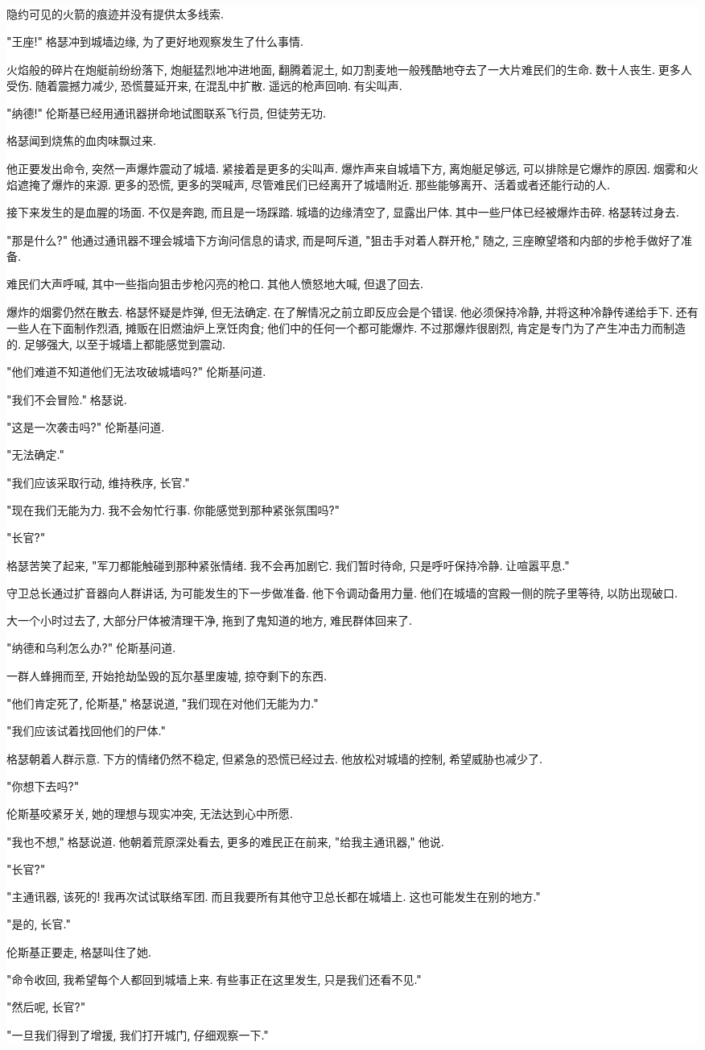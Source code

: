 隐约可见的火箭的痕迹并没有提供太多线索.

"王座!" 格瑟冲到城墙边缘, 为了更好地观察发生了什么事情.

火焰般的碎片在炮艇前纷纷落下, 炮艇猛烈地冲进地面, 翻腾着泥土, 如刀割麦地一般残酷地夺去了一大片难民们的生命. 数十人丧生. 更多人受伤. 随着震撼力减少, 恐慌蔓延开来, 在混乱中扩散. 遥远的枪声回响. 有尖叫声.

"纳德!" 伦斯基已经用通讯器拼命地试图联系飞行员, 但徒劳无功.

格瑟闻到烧焦的血肉味飘过来.

他正要发出命令, 突然一声爆炸震动了城墙. 紧接着是更多的尖叫声. 爆炸声来自城墙下方, 离炮艇足够远, 可以排除是它爆炸的原因. 烟雾和火焰遮掩了爆炸的来源. 更多的恐慌, 更多的哭喊声, 尽管难民们已经离开了城墙附近. 那些能够离开、活着或者还能行动的人.

接下来发生的是血腥的场面. 不仅是奔跑, 而且是一场踩踏. 城墙的边缘清空了, 显露出尸体. 其中一些尸体已经被爆炸击碎. 格瑟转过身去.

"那是什么?" 他通过通讯器不理会城墙下方询问信息的请求, 而是呵斥道, "狙击手对着人群开枪," 随之, 三座瞭望塔和内部的步枪手做好了准备.

难民们大声呼喊, 其中一些指向狙击步枪闪亮的枪口. 其他人愤怒地大喊, 但退了回去.

爆炸的烟雾仍然在散去. 格瑟怀疑是炸弹, 但无法确定. 在了解情况之前立即反应会是个错误. 他必须保持冷静, 并将这种冷静传递给手下. 还有一些人在下面制作烈酒, 摊贩在旧燃油炉上烹饪肉食; 他们中的任何一个都可能爆炸. 不过那爆炸很剧烈, 肯定是专门为了产生冲击力而制造的. 足够强大, 以至于城墙上都能感觉到震动.

"他们难道不知道他们无法攻破城墙吗?" 伦斯基问道.

"我们不会冒险." 格瑟说.

"这是一次袭击吗?" 伦斯基问道.

"无法确定."

"我们应该采取行动, 维持秩序, 长官."

"现在我们无能为力. 我不会匆忙行事. 你能感觉到那种紧张氛围吗?"

"长官?"

格瑟苦笑了起来, "军刀都能触碰到那种紧张情绪. 我不会再加剧它. 我们暂时待命, 只是呼吁保持冷静. 让喧嚣平息."

守卫总长通过扩音器向人群讲话, 为可能发生的下一步做准备. 他下令调动备用力量. 他们在城墙的宫殿一侧的院子里等待, 以防出现破口.

大一个小时过去了, 大部分尸体被清理干净, 拖到了鬼知道的地方, 难民群体回来了.

"纳德和乌利怎么办?" 伦斯基问道.

一群人蜂拥而至, 开始抢劫坠毁的瓦尔基里废墟, 掠夺剩下的东西.

"他们肯定死了, 伦斯基," 格瑟说道, "我们现在对他们无能为力."

"我们应该试着找回他们的尸体."

格瑟朝着人群示意. 下方的情绪仍然不稳定, 但紧急的恐慌已经过去. 他放松对城墙的控制, 希望威胁也减少了.

"你想下去吗?"

伦斯基咬紧牙关, 她的理想与现实冲突, 无法达到心中所愿.

"我也不想," 格瑟说道. 他朝着荒原深处看去, 更多的难民正在前来, "给我主通讯器," 他说.

"长官?"

"主通讯器, 该死的! 我再次试试联络军团. 而且我要所有其他守卫总长都在城墙上. 这也可能发生在别的地方."

"是的, 长官."

伦斯基正要走, 格瑟叫住了她.

"命令收回, 我希望每个人都回到城墙上来. 有些事正在这里发生, 只是我们还看不见."

"然后呢, 长官?"

"一旦我们得到了增援, 我们打开城门, 仔细观察一下."
